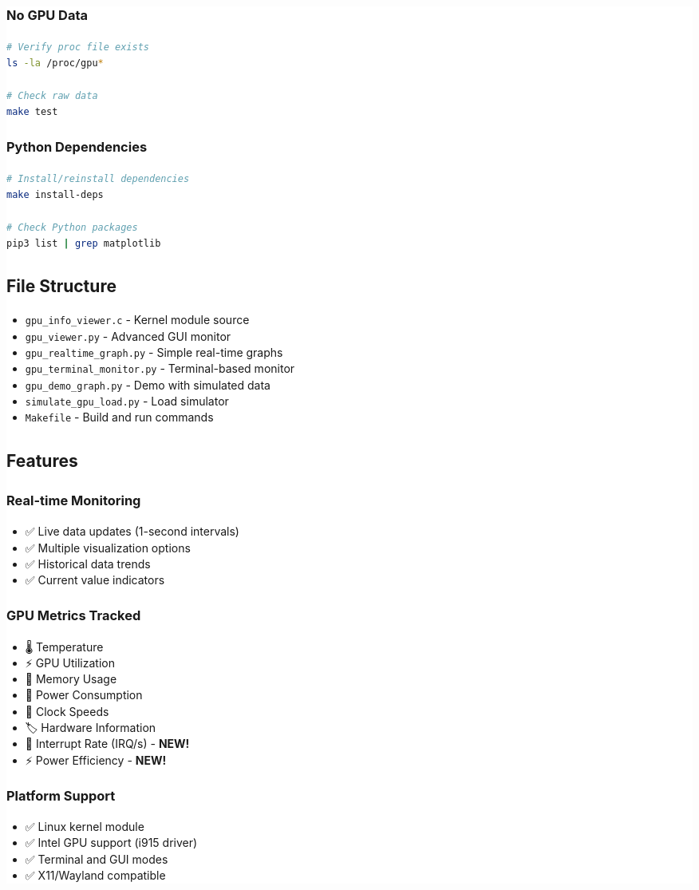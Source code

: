 ### No GPU Data
```bash
# Verify proc file exists
ls -la /proc/gpu*

# Check raw data
make test
```

### Python Dependencies
```bash
# Install/reinstall dependencies
make install-deps

# Check Python packages
pip3 list | grep matplotlib
```

## File Structure

- `gpu_info_viewer.c` - Kernel module source
- `gpu_viewer.py` - Advanced GUI monitor
- `gpu_realtime_graph.py` - Simple real-time graphs
- `gpu_terminal_monitor.py` - Terminal-based monitor
- `gpu_demo_graph.py` - Demo with simulated data
- `simulate_gpu_load.py` - Load simulator
- `Makefile` - Build and run commands

## Features

### Real-time Monitoring
- ✅ Live data updates (1-second intervals)
- ✅ Multiple visualization options
- ✅ Historical data trends
- ✅ Current value indicators

### GPU Metrics Tracked
- 🌡️ Temperature
- ⚡ GPU Utilization
- 💾 Memory Usage
- 🔋 Power Consumption
- 🚀 Clock Speeds
- 🏷️ Hardware Information
- 📡 Interrupt Rate (IRQ/s) - **NEW!**
- ⚡ Power Efficiency - **NEW!**

### Platform Support
- ✅ Linux kernel module
- ✅ Intel GPU support (i915 driver)
- ✅ Terminal and GUI modes
- ✅ X11/Wayland compatible
